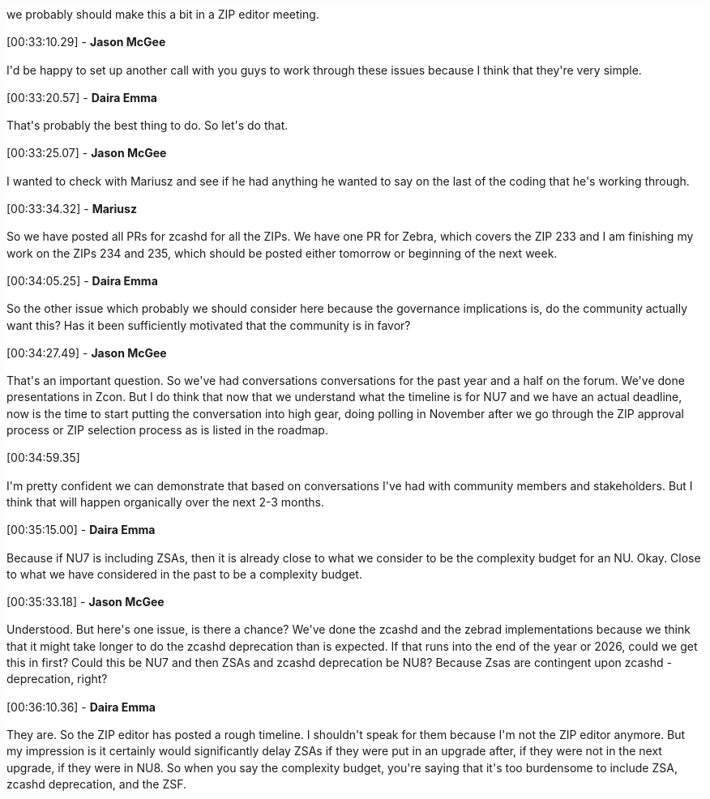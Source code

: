 we probably should make this a bit in a ZIP editor meeting.

[00:33:10.29] - **Jason McGee**

I'd be happy to set up another call with you guys to work through these issues because I think that they're very simple.

[00:33:20.57] - **Daira Emma**

That's probably the best thing to do. So let's do that.

[00:33:25.07] - **Jason McGee**

I wanted to check with Mariusz and see if he had anything he wanted to say on the last of the coding that he's working through.

[00:33:34.32] - **Mariusz**

So we have posted all PRs for zcashd for all the ZIPs. We have one PR for Zebra, which covers the ZIP 233 and I am finishing my work on the ZIPs 234 and 235, which should be posted either tomorrow or beginning of the next week.

[00:34:05.25] - **Daira Emma**

So the other issue which probably we should consider here because the governance implications is, do the community actually want this? Has it been sufficiently motivated that the community is in favor?

[00:34:27.49] - **Jason McGee**

That's an important question. So we've had conversations conversations for the past year and a half on the forum. We've done presentations in Zcon. But I do think that now that we understand what the timeline is for NU7 and we have an actual deadline, now is the time to start putting the conversation into high gear, doing polling in November after we go through the ZIP approval process or ZIP selection process as is listed in the roadmap.

[00:34:59.35] 

I'm pretty confident we can demonstrate that based on conversations I've had with community members and stakeholders. But I think that will happen organically over the next 2-3 months.

[00:35:15.00] - **Daira Emma**

Because if NU7 is including ZSAs, then it is already close to what we consider to be the complexity budget for an NU. Okay. Close to what we have considered in the past to be a complexity budget.

[00:35:33.18] - **Jason McGee**

Understood. But here's one issue, is there a chance? We've done the zcashd  and the zebrad implementations because we think that it might take longer to do the zcashd deprecation than is expected. If that runs into the end of the year or 2026, could we get this in first? Could this be NU7 and then ZSAs and zcashd deprecation be NU8? Because Zsas are contingent upon zcashd -deprecation, right?

[00:36:10.36] - **Daira Emma**

They are. So the ZIP editor has posted a rough timeline. I shouldn't speak for them because I'm not the ZIP editor anymore. But my impression is it certainly would significantly delay ZSAs if they were put in an upgrade after, if they were not in the next upgrade, if they were in NU8. So when you say the complexity budget, you're saying that it's too burdensome to include ZSA, zcashd deprecation, and the ZSF.

